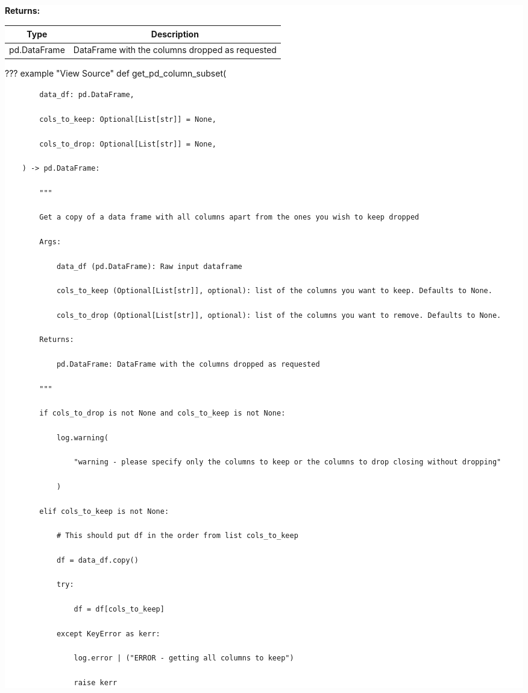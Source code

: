 **Returns:**

| Type | Description |
|---|---|
| pd.DataFrame | DataFrame with the columns dropped as requested |

??? example "View Source"
        def get_pd_column_subset(

            data_df: pd.DataFrame,

            cols_to_keep: Optional[List[str]] = None,

            cols_to_drop: Optional[List[str]] = None,

        ) -> pd.DataFrame:

            """

            Get a copy of a data frame with all columns apart from the ones you wish to keep dropped

            Args:

                data_df (pd.DataFrame): Raw input dataframe

                cols_to_keep (Optional[List[str]], optional): list of the columns you want to keep. Defaults to None.

                cols_to_drop (Optional[List[str]], optional): list of the columns you want to remove. Defaults to None.

            Returns:

                pd.DataFrame: DataFrame with the columns dropped as requested

            """

            if cols_to_drop is not None and cols_to_keep is not None:

                log.warning(

                    "warning - please specify only the columns to keep or the columns to drop closing without dropping"

                )

            elif cols_to_keep is not None:

                # This should put df in the order from list cols_to_keep

                df = data_df.copy()

                try:

                    df = df[cols_to_keep]

                except KeyError as kerr:

                    log.error | ("ERROR - getting all columns to keep")

                    raise kerr
